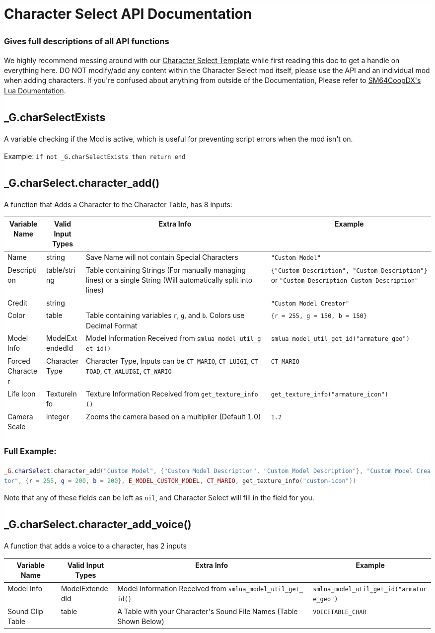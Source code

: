 # Character Select API Documentation
### Gives full descriptions of all API functions
We highly recommend messing around with our [Character Select Template](https://github.com/Squishy6094/character-select-coop/raw/main/packs/char-select-template/download.zip) while first reading this doc to get a handle on everything here. DO NOT modify/add any content within the Character Select mod itself, please use the API and an individual mod when adding characters. If you're confused about anything from outside of the Documentation, Please refer to [SM64CoopDX's Lua Doumentation](https://github.com/coop-deluxe/sm64coopdx/blob/main/docs/lua/lua.md).

## _G.charSelectExists
A variable checking if the Mod is active, which is useful for preventing script errors when the mod isn't on.

Example: `if not _G.charSelectExists then return end`

## _G.charSelect.character_add()
A function that Adds a Character to the Character Table, has 8 inputs:

| Variable Name | Valid Input Types | Extra Info | Example |
| ------------- | ------------ | ---------- | ------- |
| Name | string | Save Name will not contain Special Characters | `"Custom Model"` |
| Description | table/string | Table containing Strings (For manually managing lines) or a single String (Will automatically split into lines) | `{"Custom Description", "Custom Description"}` or `"Custom Description Custom Description"` |
| Credit | string |  | `"Custom Model Creator"` |
| Color | table | Table containing variables `r`, `g`, and `b`. Colors use Decimal Format | `{r = 255, g = 150, b = 150}` |
| Model Info | ModelExtendedId | Model Information Received from `smlua_model_util_get_id()` | `smlua_model_util_get_id("armature_geo")` |
| Forced Character | CharacterType | Character Type, Inputs can be `CT_MARIO`, `CT_LUIGI`, `CT_TOAD`, `CT_WALUIGI`, `CT_WARIO` | `CT_MARIO` |
| Life Icon | TextureInfo | Texture Information Received from `get_texture_info()` | `get_texture_info("armature_icon")` |
| Camera Scale | integer | Zooms the camera based on a multiplier (Default 1.0) | `1.2` |

### Full Example:
```lua
_G.charSelect.character_add("Custom Model", {"Custom Model Description", "Custom Model Description"}, "Custom Model Creator", {r = 255, g = 200, b = 200}, E_MODEL_CUSTOM_MODEL, CT_MARIO, get_texture_info("custom-icon"))
```

Note that any of these fields can be left as `nil`, and Character Select will fill in the field for you.

## _G.charSelect.character_add_voice()
A function that adds a voice to a character, has 2 inputs

| Variable Name | Valid Input Types | Extra Info | Example |
| ------------- | ------------ | ---------- | ------- |
| Model Info | ModelExtendedId | Model Information Received from `smlua_model_util_get_id()` | `smlua_model_util_get_id("armature_geo")` |
| Sound Clip Table | table | A Table with your Character's Sound File Names (Table Shown Below) | `VOICETABLE_CHAR` |
